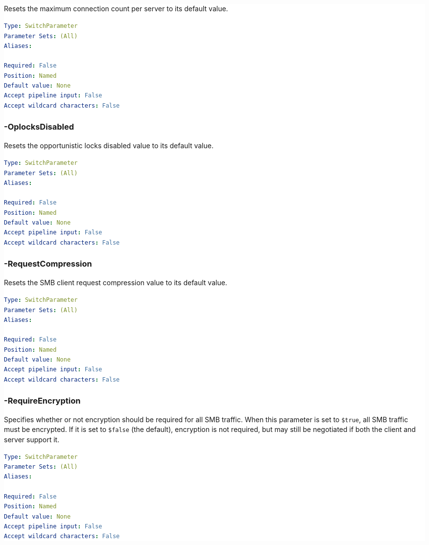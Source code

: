 Resets the maximum connection count per server to its default value.

```yaml
Type: SwitchParameter
Parameter Sets: (All)
Aliases:

Required: False
Position: Named
Default value: None
Accept pipeline input: False
Accept wildcard characters: False
```

### -OplocksDisabled

Resets the opportunistic locks disabled value to its default value.

```yaml
Type: SwitchParameter
Parameter Sets: (All)
Aliases:

Required: False
Position: Named
Default value: None
Accept pipeline input: False
Accept wildcard characters: False
```

### -RequestCompression

Resets the SMB client request compression value to its default value.

```yaml
Type: SwitchParameter
Parameter Sets: (All)
Aliases:

Required: False
Position: Named
Default value: None
Accept pipeline input: False
Accept wildcard characters: False
```

### -RequireEncryption

Specifies whether or not encryption should be required for all SMB traffic. When this parameter is
set to `$true`, all SMB traffic must be encrypted. If it is set to `$false` (the default),
encryption is not required, but may still be negotiated if both the client and server support it.

```yaml
Type: SwitchParameter
Parameter Sets: (All)
Aliases:

Required: False
Position: Named
Default value: None
Accept pipeline input: False
Accept wildcard characters: False
```
